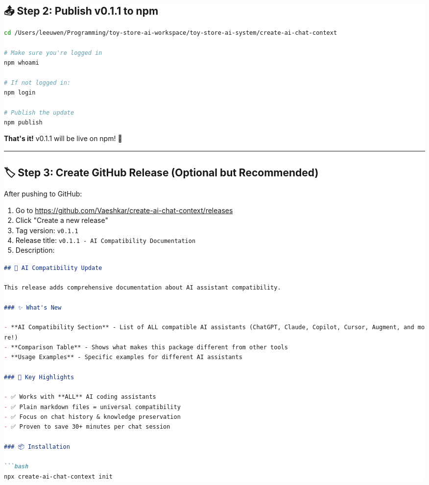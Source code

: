 ## 📤 Step 2: Publish v0.1.1 to npm

```bash
cd /Users/leeuwen/Programming/toy-store-ai-workspace/toy-store-ai-system/create-ai-chat-context

# Make sure you're logged in
npm whoami

# If not logged in:
npm login

# Publish the update
npm publish
```

**That's it!** v0.1.1 will be live on npm! 🎉

---

## 🏷️ Step 3: Create GitHub Release (Optional but Recommended)

After pushing to GitHub:

1. Go to https://github.com/Vaeshkar/create-ai-chat-context/releases
2. Click "Create a new release"
3. Tag version: `v0.1.1`
4. Release title: `v0.1.1 - AI Compatibility Documentation`
5. Description:

```markdown
## 🤖 AI Compatibility Update

This release adds comprehensive documentation about AI assistant compatibility.

### ✨ What's New

- **AI Compatibility Section** - List of ALL compatible AI assistants (ChatGPT, Claude, Copilot, Cursor, Augment, and more!)
- **Comparison Table** - Shows what makes this package different from other tools
- **Usage Examples** - Specific examples for different AI assistants

### 🎯 Key Highlights

- ✅ Works with **ALL** AI coding assistants
- ✅ Plain markdown files = universal compatibility
- ✅ Focus on chat history & knowledge preservation
- ✅ Proven to save 30+ minutes per chat session

### 📦 Installation

```bash
npx create-ai-chat-context init
```
